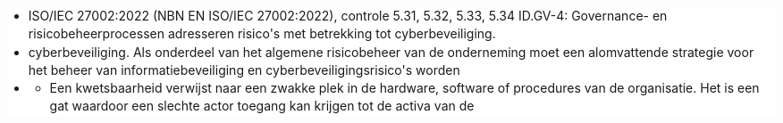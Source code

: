- ISO/IEC 27002:2022 (NBN EN ISO/IEC 27002:2022), controle 5.31, 5.32, 5.33, 5.34 ID.GV-4:   Governance-  en  risicobeheerprocessen  adresseren  risico's  met  betrekking  tot cyberbeveiliging.
- cyberbeveiliging. Als onderdeel van het algemene risicobeheer van de onderneming moet een alomvattende strategie  voor  het  beheer  van  informatiebeveiliging  en  cyberbeveiligingsrisico's  worden
- * Een kwetsbaarheid verwijst naar een zwakke plek in de hardware, software of procedures van de organisatie.  Het  is  een  gat  waardoor  een  slechte  actor  toegang  kan  krijgen  tot  de  activa  van  de
